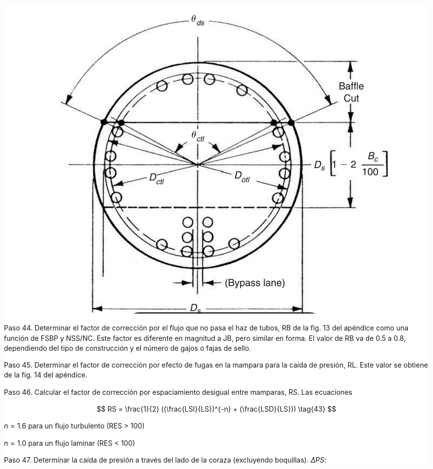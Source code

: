 ![ventana](../imagen/ventana.PNG)

Paso 44. Determinar el factor de corrección por el flujo que no pasa el haz de tubos, RB de la fig. 13 del apéndice como una función de FSBP y NSS/NC. Este factor es diferente en magnitud a JB, pero similar en forma. El valor de RB va de 0.5 a 0.8, dependiendo del tipo de construcción y el número de gajos o fajas de sello.

Paso 45. Determinar el factor de corrección por efecto de fugas en la mampara para la caída de presión, RL. Este valor se obtiene de la fig. 14 del apéndice.

Paso 46. Calcular el factor de corrección por espaciamiento desigual entre mamparas, RS. Las ecuaciones

$$
RS = \frac{1}{2} ((\frac{LSI}{LS})^{-n} + (\frac{LSD}{LS})) \tag{43}
$$

$n = 1.6$ para un flujo turbulento (RES > 100)

$n = 1.0$ para un flujo laminar (RES < 100)

Paso 47. Determinar la caída de presión a través del lado de la coraza (excluyendo boquillas). $\Delta PS$:
